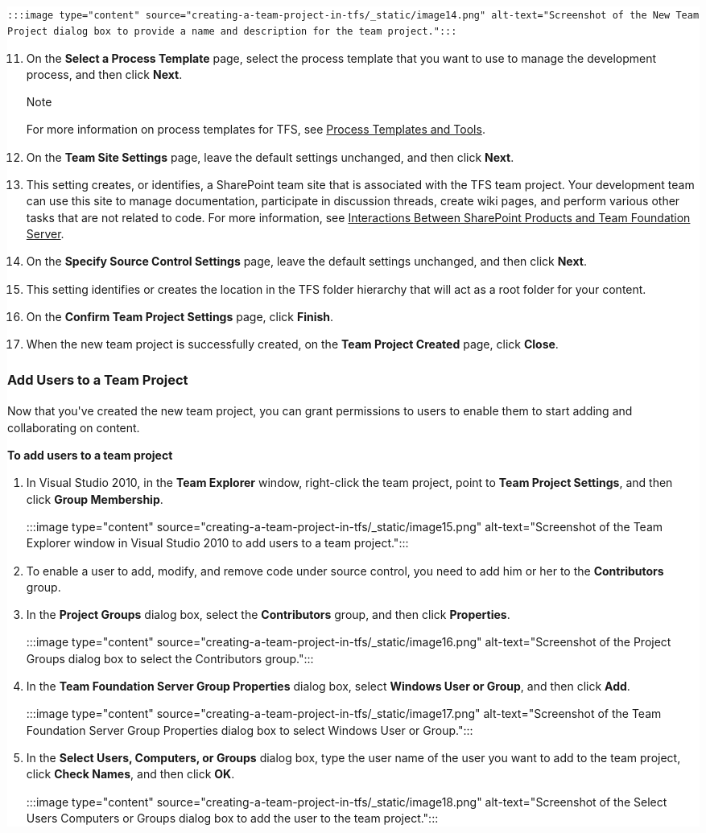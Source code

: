     :::image type="content" source="creating-a-team-project-in-tfs/_static/image14.png" alt-text="Screenshot of the New Team Project dialog box to provide a name and description for the team project.":::

11. On the **Select a Process Template** page, select the process template that you want to use to manage the development process, and then click **Next**.

    > [!NOTE]
    > For more information on process templates for TFS, see [Process Templates and Tools](https://msdn.microsoft.com/vstudio/aa718795).
12. On the **Team Site Settings** page, leave the default settings unchanged, and then click **Next**.
13. This setting creates, or identifies, a SharePoint team site that is associated with the TFS team project. Your development team can use this site to manage documentation, participate in discussion threads, create wiki pages, and perform various other tasks that are not related to code. For more information, see [Interactions Between SharePoint Products and Team Foundation Server](https://msdn.microsoft.com/library/ms253177.aspx).
14. On the **Specify Source Control Settings** page, leave the default settings unchanged, and then click **Next**.
15. This setting identifies or creates the location in the TFS folder hierarchy that will act as a root folder for your content.
16. On the **Confirm Team Project Settings** page, click **Finish**.
17. When the new team project is successfully created, on the **Team Project Created** page, click **Close**.

### Add Users to a Team Project

Now that you've created the new team project, you can grant permissions to users to enable them to start adding and collaborating on content.

**To add users to a team project**

1. In Visual Studio 2010, in the **Team Explorer** window, right-click the team project, point to **Team Project Settings**, and then click **Group Membership**.

    :::image type="content" source="creating-a-team-project-in-tfs/_static/image15.png" alt-text="Screenshot of the Team Explorer window in Visual Studio 2010 to add users to a team project.":::

2. To enable a user to add, modify, and remove code under source control, you need to add him or her to the **Contributors** group.
3. In the **Project Groups** dialog box, select the **Contributors** group, and then click **Properties**.

    :::image type="content" source="creating-a-team-project-in-tfs/_static/image16.png" alt-text="Screenshot of the Project Groups dialog box to select the Contributors group.":::

4. In the **Team Foundation Server Group Properties** dialog box, select **Windows User or Group**, and then click **Add**.

    :::image type="content" source="creating-a-team-project-in-tfs/_static/image17.png" alt-text="Screenshot of the Team Foundation Server Group Properties dialog box to select Windows User or Group.":::

5. In the **Select Users, Computers, or Groups** dialog box, type the user name of the user you want to add to the team project, click **Check Names**, and then click **OK**.

    :::image type="content" source="creating-a-team-project-in-tfs/_static/image18.png" alt-text="Screenshot of the Select Users Computers or Groups dialog box to add the user to the team project.":::
